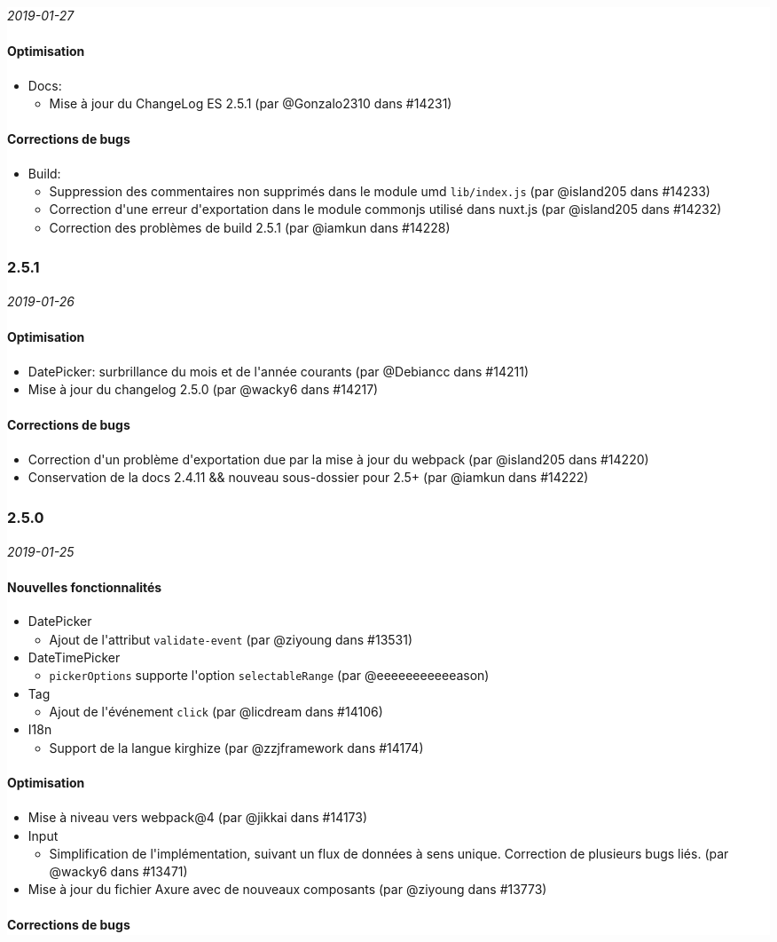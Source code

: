 _2019-01-27_

#### Optimisation

-   Docs:
    -   Mise à jour du ChangeLog ES 2.5.1 (par @Gonzalo2310 dans #14231)

#### Corrections de bugs

-   Build:
    -   Suppression des commentaires non supprimés dans le module umd `lib/index.js` (par @island205 dans #14233)
    -   Correction d'une erreur d'exportation dans le module commonjs utilisé dans nuxt.js (par @island205 dans #14232)
    -   Correction des problèmes de build 2.5.1 (par @iamkun dans #14228)

### 2.5.1

_2019-01-26_

#### Optimisation

-   DatePicker: surbrillance du mois et de l'année courants (par @Debiancc dans #14211)
-   Mise à jour du changelog 2.5.0 (par @wacky6 dans #14217)

#### Corrections de bugs

-   Correction d'un problème d'exportation due par la mise à jour du webpack (par @island205 dans #14220)
-   Conservation de la docs 2.4.11 && nouveau sous-dossier pour 2.5+ (par @iamkun dans #14222)

### 2.5.0

_2019-01-25_

#### Nouvelles fonctionnalités

-   DatePicker
    -   Ajout de l'attribut `validate-event` (par @ziyoung dans #13531)
-   DateTimePicker
    -   `pickerOptions` supporte l'option `selectableRange` (par @eeeeeeeeeeeason)
-   Tag
    -   Ajout de l'événement `click` (par @licdream dans #14106)
-   I18n
    -   Support de la langue kirghize (par @zzjframework dans #14174)

#### Optimisation

-   Mise à niveau vers webpack@4 (par @jikkai dans #14173)
-   Input
    -   Simplification de l'implémentation, suivant un flux de données à sens unique. Correction de plusieurs bugs liés. (par @wacky6 dans #13471)
-   Mise à jour du fichier Axure avec de nouveaux composants (par @ziyoung dans #13773)

#### Corrections de bugs
